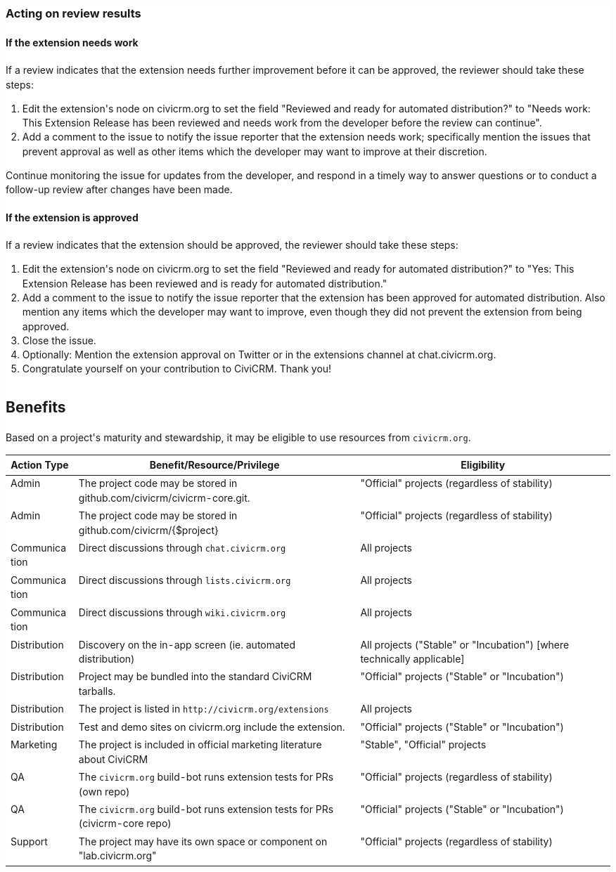### Acting on review results

#### If the extension needs work

If a review indicates that the extension needs further improvement before it can be approved, the reviewer should take these steps:

1.  Edit the extension's node on civicrm.org to set the field "Reviewed and ready for automated distribution?" to "Needs work: This Extension Release has been reviewed and needs work from the developer before the review can continue".
1.  Add a comment to the issue to notify the issue reporter that the extension needs work; specifically mention the issues that prevent approval as well as other items which the developer may want to improve at their discretion.

Continue monitoring the issue for updates from the developer, and respond in a timely way to answer questions or to conduct a follow-up review after changes have been made.

#### If the extension is approved

If a review indicates that the extension should be approved, the reviewer should take these steps:

1.  Edit the extension's node on civicrm.org to set the field "Reviewed and ready for automated distribution?" to "Yes: This Extension Release has been reviewed and is ready for automated distribution."
1.  Add a comment to the issue to notify the issue reporter that the extension has been approved for automated distribution.  Also mention any items which the developer may want to improve, even though they did not prevent the extension from being approved.
1.  Close the issue.
1.  Optionally: Mention the extension approval on Twitter or in the extensions channel at chat.civicrm.org.
1.  Congratulate yourself on your contribution to CiviCRM. Thank you!


## Benefits

Based on a project's maturity and stewardship, it may be eligible to use resources from `civicrm.org`.

| Action Type | Benefit/Resource/Privilege	| Eligibility |
| ----------- | ---------------------------- | ----------- |
| Admin	| The project code may be stored in github.com/civicrm/civicrm-core.git.	| "Official" projects (regardless of stability) |
| Admin	| The project code may be stored in github.com/civicrm/{$project}	| "Official" projects (regardless of stability)
| Communication	| Direct discussions through `chat.civicrm.org` 	| All projects
| Communication	| Direct discussions through `lists.civicrm.org`	| All projects
| Communication	| Direct discussions through `wiki.civicrm.org` 	| All projects
| Distribution	| Discovery on the in-app screen (ie. automated distribution)	| All projects ("Stable" or "Incubation") [where technically applicable]
| Distribution	| Project may be bundled into the standard CiviCRM tarballs.	| "Official" projects ("Stable" or "Incubation")
| Distribution	| The project is listed in `http://civicrm.org/extensions`	| All projects
| Distribution	| Test and demo sites on civicrm.org include the extension.	| "Official" projects ("Stable" or "Incubation")
| Marketing	| The project is included in official marketing literature about CiviCRM	| "Stable", "Official" projects
| QA	| The `civicrm.org` build-bot runs extension tests for PRs (own repo)	| "Official" projects (regardless of stability)
| QA	| The `civicrm.org` build-bot runs extension tests for PRs (civicrm-core repo)	| "Official" projects ("Stable" or "Incubation")
| Support	| The project may have its own space or component on "lab.civicrm.org"	| "Official" projects (regardless of stability)
